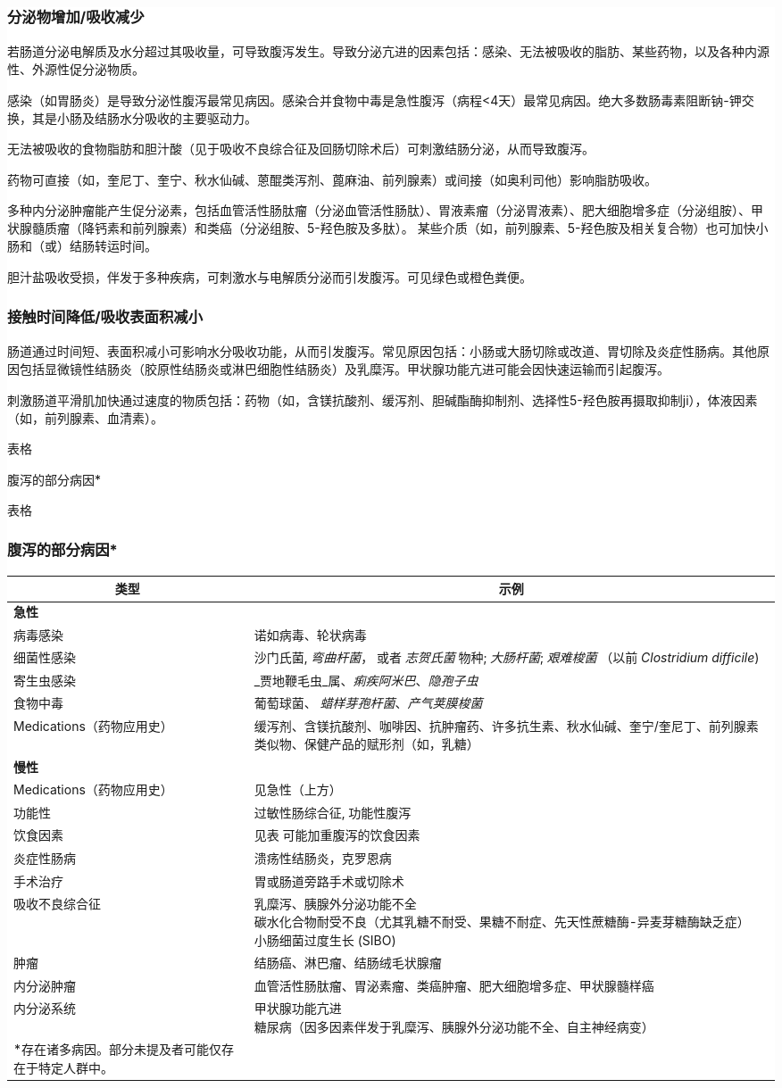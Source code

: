 ### 分泌物增加/吸收减少

若肠道分泌电解质及水分超过其吸收量，可导致腹泻发生。导致分泌亢进的因素包括：感染、无法被吸收的脂肪、某些药物，以及各种内源性、外源性促分泌物质。

感染（如胃肠炎）是导致分泌性腹泻最常见病因。感染合并食物中毒是急性腹泻（病程<4天）最常见病因。绝大多数肠毒素阻断钠-钾交换，其是小肠及结肠水分吸收的主要驱动力。

无法被吸收的食物脂肪和胆汁酸（见于吸收不良综合征及回肠切除术后）可刺激结肠分泌，从而导致腹泻。

药物可直接（如，奎尼丁、奎宁、秋水仙碱、蒽醌类泻剂、蓖麻油、前列腺素）或间接（如奥利司他）影响脂肪吸收。

多种内分泌肿瘤能产生促分泌素，包括血管活性肠肽瘤（分泌血管活性肠肽）、胃液素瘤（分泌胃液素）、肥大细胞增多症（分泌组胺）、甲状腺髓质瘤（降钙素和前列腺素）和类癌（分泌组胺、5-羟色胺及多肽）。 某些介质（如，前列腺素、5-羟色胺及相关复合物）也可加快小肠和（或）结肠转运时间。

胆汁盐吸收受损，伴发于多种疾病，可刺激水与电解质分泌而引发腹泻。可见绿色或橙色粪便。

### 接触时间降低/吸收表面积减小

肠道通过时间短、表面积减小可影响水分吸收功能，从而引发腹泻。常见原因包括：小肠或大肠切除或改道、胃切除及炎症性肠病。其他原因包括显微镜性结肠炎（胶原性结肠炎或淋巴细胞性结肠炎）及乳糜泻。甲状腺功能亢进可能会因快速运输而引起腹泻。

刺激肠道平滑肌加快通过速度的物质包括：药物（如，含镁抗酸剂、缓泻剂、胆碱酯酶抑制剂、选择性5-羟色胺再摄取抑制ji），体液因素（如，前列腺素、血清素）。

表格

腹泻的部分病因\*

表格

### 腹泻的部分病因\*

| 类型 | 示例 |
| --- | --- |
| **急性** |
| 病毒感染 | 诺如病毒、轮状病毒 |
| 细菌性感染 | 沙门氏菌, _弯曲杆菌_， 或者 _志贺氏菌_ 物种; _大肠杆菌_; _艰难梭菌_ （以前 _Clostridium difficile_) |
| 寄生虫感染 | _贾地鞭毛虫_属、_痢疾阿米巴_、_隐孢子虫_ |
| 食物中毒 | 葡萄球菌、 _蜡样芽孢杆菌_、_产气荚膜梭菌_ |
| Medications（药物应用史） | 缓泻剂、含镁抗酸剂、咖啡因、抗肿瘤药、许多抗生素、秋水仙碱、奎宁/奎尼丁、前列腺素类似物、保健产品的赋形剂（如，乳糖） |
| **慢性** |
| Medications（药物应用史） | 见急性（上方） |
| 功能性 | 过敏性肠综合征, 功能性腹泻 |
| 饮食因素 | 见表 可能加重腹泻的饮食因素 |
| 炎症性肠病 | 溃疡性结肠炎，克罗恩病 |
| 手术治疗 | 胃或肠道旁路手术或切除术 |
| 吸收不良综合征 | 乳糜泻、胰腺外分泌功能不全<br>碳水化合物耐受不良（尤其乳糖不耐受、果糖不耐症、先天性蔗糖酶-异麦芽糖酶缺乏症）<br>小肠细菌过度生长 (SIBO) |
| 肿瘤 | 结肠癌、淋巴瘤、结肠绒毛状腺瘤 |
| 内分泌肿瘤 | 血管活性肠肽瘤、胃泌素瘤、类癌肿瘤、肥大细胞增多症、甲状腺髓样癌 |
| 内分泌系统 | 甲状腺功能亢进<br>糖尿病（因多因素伴发于乳糜泻、胰腺外分泌功能不全、自主神经病变） |
| \*存在诸多病因。部分未提及者可能仅存在于特定人群中。 |
